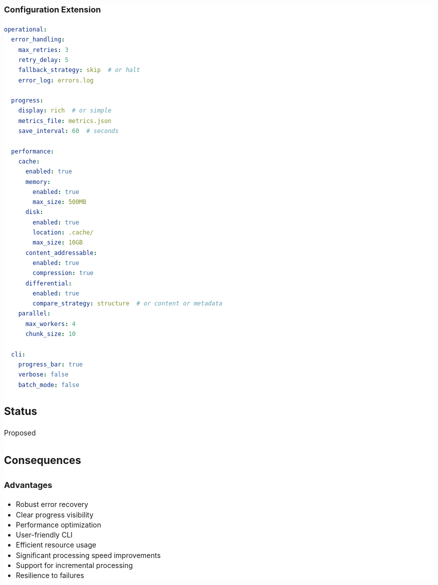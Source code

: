 ### Configuration Extension

```yaml
operational:
  error_handling:
    max_retries: 3
    retry_delay: 5
    fallback_strategy: skip  # or halt
    error_log: errors.log
  
  progress:
    display: rich  # or simple
    metrics_file: metrics.json
    save_interval: 60  # seconds
  
  performance:
    cache:
      enabled: true
      memory:
        enabled: true
        max_size: 500MB
      disk:
        enabled: true
        location: .cache/
        max_size: 10GB
      content_addressable:
        enabled: true
        compression: true
      differential:
        enabled: true
        compare_strategy: structure  # or content or metadata
    parallel:
      max_workers: 4
      chunk_size: 10
  
  cli:
    progress_bar: true
    verbose: false
    batch_mode: false
```

## Status

Proposed

## Consequences

### Advantages
- Robust error recovery
- Clear progress visibility
- Performance optimization
- User-friendly CLI
- Efficient resource usage
- Significant processing speed improvements
- Support for incremental processing
- Resilience to failures
